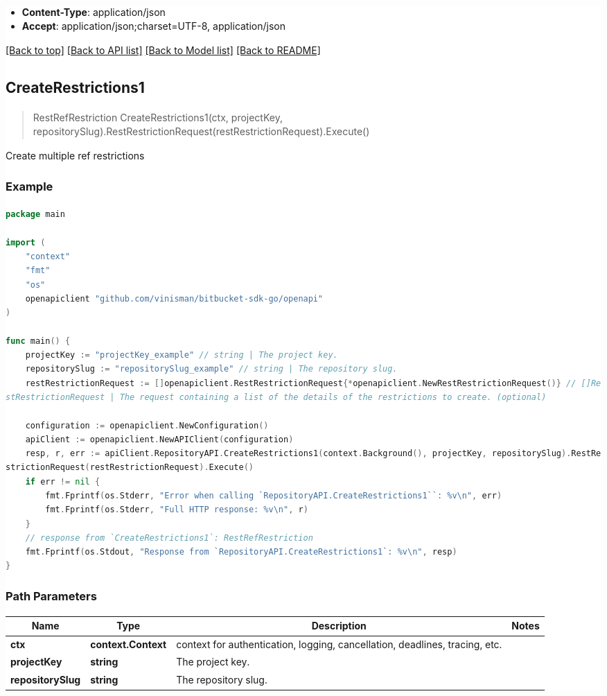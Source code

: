 - **Content-Type**: application/json
- **Accept**: application/json;charset=UTF-8, application/json

[[Back to top]](#) [[Back to API list]](../README.md#documentation-for-api-endpoints)
[[Back to Model list]](../README.md#documentation-for-models)
[[Back to README]](../README.md)


## CreateRestrictions1

> RestRefRestriction CreateRestrictions1(ctx, projectKey, repositorySlug).RestRestrictionRequest(restRestrictionRequest).Execute()

Create multiple ref restrictions



### Example

```go
package main

import (
	"context"
	"fmt"
	"os"
	openapiclient "github.com/vinisman/bitbucket-sdk-go/openapi"
)

func main() {
	projectKey := "projectKey_example" // string | The project key.
	repositorySlug := "repositorySlug_example" // string | The repository slug.
	restRestrictionRequest := []openapiclient.RestRestrictionRequest{*openapiclient.NewRestRestrictionRequest()} // []RestRestrictionRequest | The request containing a list of the details of the restrictions to create. (optional)

	configuration := openapiclient.NewConfiguration()
	apiClient := openapiclient.NewAPIClient(configuration)
	resp, r, err := apiClient.RepositoryAPI.CreateRestrictions1(context.Background(), projectKey, repositorySlug).RestRestrictionRequest(restRestrictionRequest).Execute()
	if err != nil {
		fmt.Fprintf(os.Stderr, "Error when calling `RepositoryAPI.CreateRestrictions1``: %v\n", err)
		fmt.Fprintf(os.Stderr, "Full HTTP response: %v\n", r)
	}
	// response from `CreateRestrictions1`: RestRefRestriction
	fmt.Fprintf(os.Stdout, "Response from `RepositoryAPI.CreateRestrictions1`: %v\n", resp)
}
```

### Path Parameters


Name | Type | Description  | Notes
------------- | ------------- | ------------- | -------------
**ctx** | **context.Context** | context for authentication, logging, cancellation, deadlines, tracing, etc.
**projectKey** | **string** | The project key. | 
**repositorySlug** | **string** | The repository slug. | 
